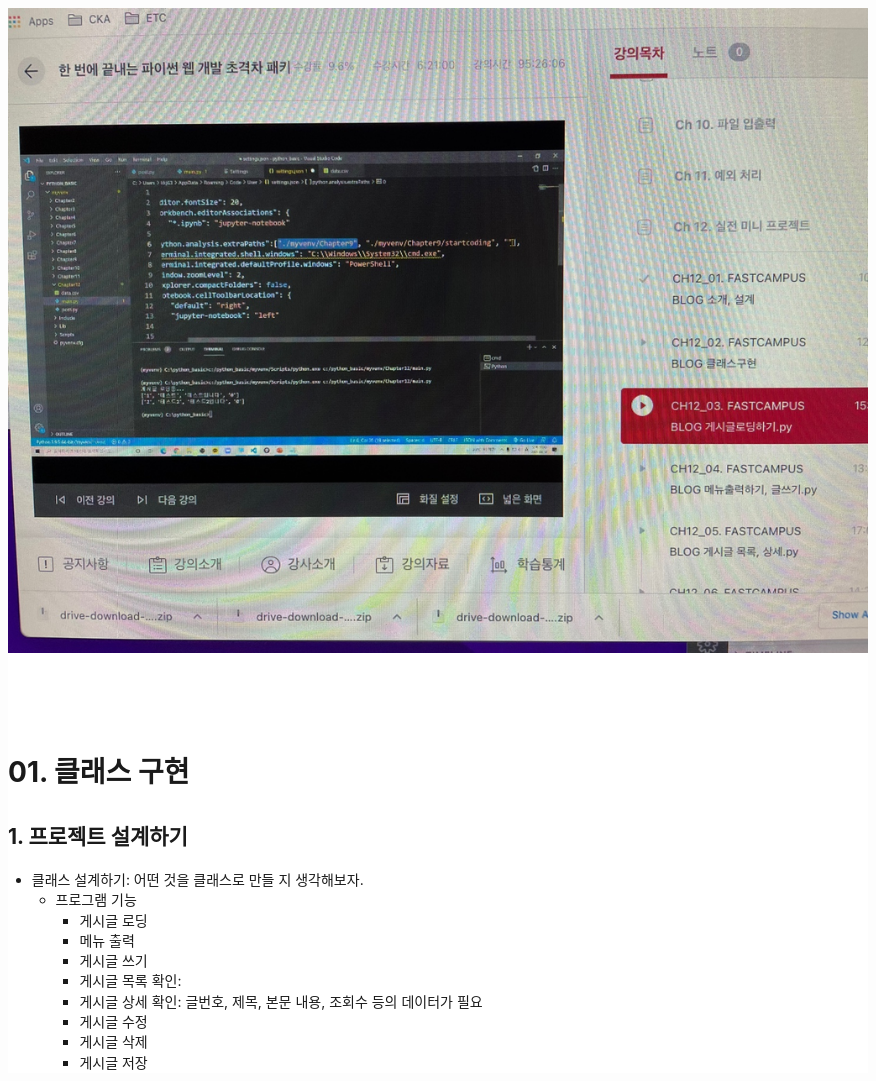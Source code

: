 ![2022-05-23-Python-Photo2](/assets/images/2022-05-23-Python-Photo/2022-05-23-Python-Photo2.JPG)

<br/><br/>

# 01. 클래스 구현

## 1. 프로젝트 설계하기

- 클래스 설계하기: 어떤 것을 클래스로 만들 지 생각해보자.
    - 프로그램 기능
        - 게시글 로딩
        - 메뉴 출력
        - 게시글 쓰기
        - 게시글 목록 확인:
        - 게시글 상세 확인: 글번호, 제목, 본문 내용, 조회수 등의 데이터가 필요
        - 게시글 수정
        - 게시글 삭제
        - 게시글 저장
        